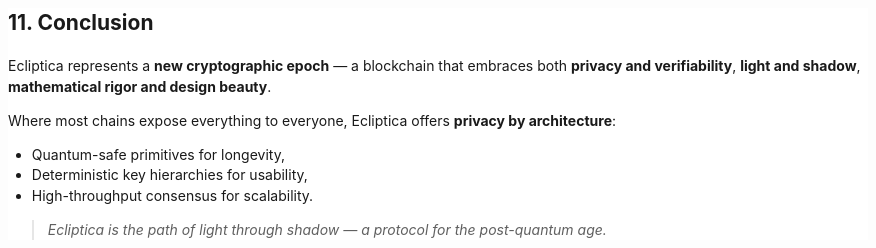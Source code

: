 
## 11. Conclusion

Ecliptica represents a **new cryptographic epoch** — a blockchain that embraces both **privacy and verifiability**, **light and shadow**, **mathematical rigor and design beauty**.

Where most chains expose everything to everyone, Ecliptica offers **privacy by architecture**:

* Quantum-safe primitives for longevity,
* Deterministic key hierarchies for usability,
* High-throughput consensus for scalability.

> *Ecliptica is the path of light through shadow — a protocol for the post-quantum age.*
